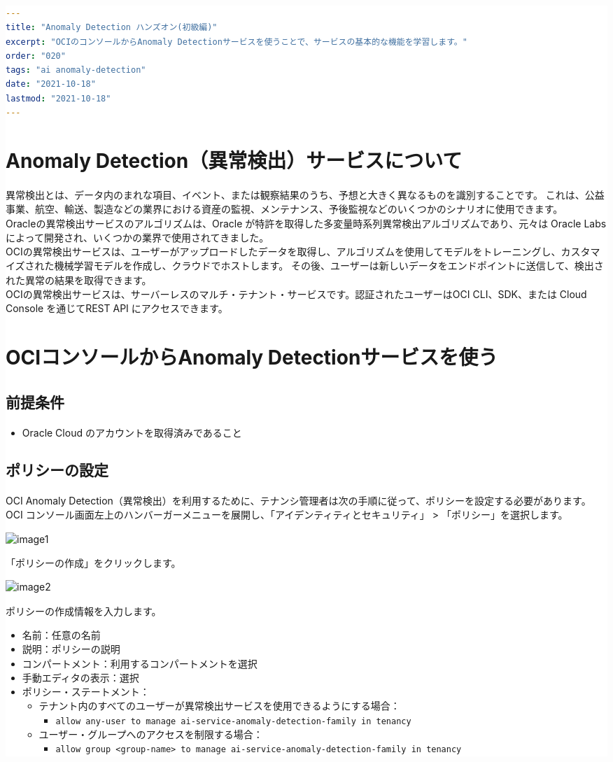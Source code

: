 ```yaml
---
title: "Anomaly Detection ハンズオン(初級編)"
excerpt: "OCIのコンソールからAnomaly Detectionサービスを使うことで、サービスの基本的な機能を学習します。"
order: "020"
tags: "ai anomaly-detection"
date: "2021-10-18"
lastmod: "2021-10-18"
---
```


# Anomaly Detection（異常検出）サービスについて

異常検出とは、データ内のまれな項目、イベント、または観察結果のうち、予想と大きく異なるものを識別することです。 これは、公益事業、航空、輸送、製造などの業界における資産の監視、メンテナンス、予後監視などのいくつかのシナリオに使用できます。  
Oracleの異常検出サービスのアルゴリズムは、Oracle が特許を取得した多変量時系列異常検出アルゴリズムであり、元々は Oracle Labs によって開発され、いくつかの業界で使用されてきました。  
OCIの異常検出サービスは、ユーザーがアップロードしたデータを取得し、アルゴリズムを使用してモデルをトレーニングし、カスタマイズされた機械学習モデルを作成し、クラウドでホストします。 その後、ユーザーは新しいデータをエンドポイントに送信して、検出された異常の結果を取得できます。  
OCIの異常検出サービスは、サーバーレスのマルチ・テナント・サービスです。認証されたユーザーはOCI CLI、SDK、または Cloud Console を通じてREST API にアクセスできます。

# OCIコンソールからAnomaly Detectionサービスを使う

## 前提条件

* Oracle Cloud のアカウントを取得済みであること

## ポリシーの設定

OCI Anomaly Detection（異常検出）を利用するために、テナンシ管理者は次の手順に従って、ポリシーを設定する必要があります。  
OCI コンソール画面左上のハンバーガーメニューを展開し、「アイデンティティとセキュリティ」 > 「ポリシー」を選択します。

![image1](image1.png)

「ポリシーの作成」をクリックします。

![image2](image2.png)

ポリシーの作成情報を入力します。

* 名前：任意の名前
* 説明：ポリシーの説明
* コンパートメント：利用するコンパートメントを選択
* 手動エディタの表示：選択
* ポリシー・ステートメント：
  + テナント内のすべてのユーザーが異常検出サービスを使用できるようにする場合：
    - `allow any-user to manage ai-service-anomaly-detection-family in tenancy`
  + ユーザー・グループへのアクセスを制限する場合：
    - `allow group <group-name> to manage ai-service-anomaly-detection-family in tenancy`
